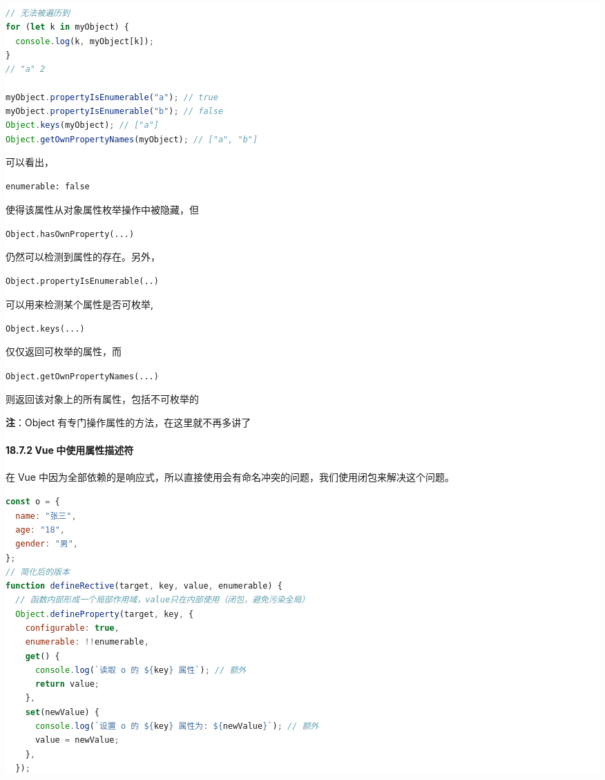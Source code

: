   ```js
  // 无法被遍历到
  for (let k in myObject) {
    console.log(k, myObject[k]);
  }
  // "a" 2

  myObject.propertyIsEnumerable("a"); // true
  myObject.propertyIsEnumerable("b"); // false
  Object.keys(myObject); // ["a"]
  Object.getOwnPropertyNames(myObject); // ["a", "b"]
  ```

  可以看出，

  ```
  enumerable: false
  ```

  使得该属性从对象属性枚举操作中被隐藏，但

  ```
  Object.hasOwnProperty(...)
  ```

  仍然可以检测到属性的存在。另外，

  ```
  Object.propertyIsEnumerable(..)
  ```

  可以用来检测某个属性是否可枚举,

  ```
  Object.keys(...)
  ```

  仅仅返回可枚举的属性，而

  ```
  Object.getOwnPropertyNames(...)
  ```

  则返回该对象上的所有属性，包括不可枚举的

**注**：Object 有专门操作属性的方法，在这里就不再多讲了

#### 18.7.2 Vue 中使用属性描述符

在 Vue 中因为全部依赖的是响应式，所以直接使用会有命名冲突的问题，我们使用闭包来解决这个问题。

```js
const o = {
  name: "张三",
  age: "18",
  gender: "男",
};
// 简化后的版本
function defineRective(target, key, value, enumerable) {
  // 函数内部形成一个局部作用域，value只在内部使用（闭包，避免污染全局）
  Object.defineProperty(target, key, {
    configurable: true,
    enumerable: !!enumerable,
    get() {
      console.log(`读取 o 的 ${key} 属性`); // 额外
      return value;
    },
    set(newValue) {
      console.log(`设置 o 的 ${key} 属性为: ${newValue}`); // 额外
      value = newValue;
    },
  });
```